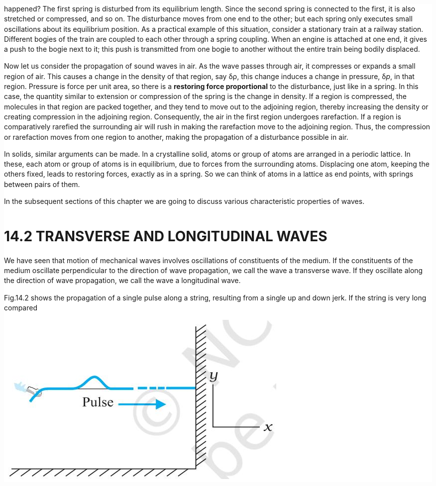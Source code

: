 happened? The first spring is disturbed from its equilibrium length. Since the second spring is connected to the first, it is also stretched or compressed, and so on. The disturbance moves from one end to the other; but each spring only executes small oscillations about its equilibrium position. As a practical example of this situation, consider a stationary train at a railway station. Different bogies of the train are coupled to each other through a spring coupling. When an engine is attached at one end, it gives a push to the bogie next to it; this push is transmitted from one bogie to another without the entire train being bodily displaced.

Now let us consider the propagation of sound waves in air. As the wave passes through air, it compresses or expands a small region of air. This causes a change in the density of that region, say δρ, this change induces a change in pressure, δ*p*, in that region. Pressure is force per unit area, so there is a **restoring force proportional** to the disturbance, just like in a spring. In this case, the quantity similar to extension or compression of the spring is the change in density. If a region is compressed, the molecules in that region are packed together, and they tend to move out to the adjoining region, thereby increasing the density or creating compression in the adjoining region. Consequently, the air in the first region undergoes rarefaction. If a region is comparatively rarefied the surrounding air will rush in making the rarefaction move to the adjoining region. Thus, the compression or rarefaction moves from one region to another, making the propagation of a disturbance possible in air.

In solids, similar arguments can be made. In a crystalline solid, atoms or group of atoms are arranged in a periodic lattice. In these, each atom or group of atoms is in equilibrium, due to forces from the surrounding atoms. Displacing one atom, keeping the others fixed, leads to restoring forces, exactly as in a spring. So we can think of atoms in a lattice as end points, with springs between pairs of them.

In the subsequent sections of this chapter we are going to discuss various characteristic properties of waves.

# **14.2 TRANSVERSE AND LONGITUDINAL WAVES**

We have seen that motion of mechanical waves involves oscillations of constituents of the medium. If the constituents of the medium oscillate perpendicular to the direction of wave propagation, we call the wave a transverse wave. If they oscillate along the direction of wave propagation, we call the wave a longitudinal wave.

Fig.14.2 shows the propagation of a single pulse along a string, resulting from a single up and down jerk. If the string is very long compared

![](_page_2_Figure_6.jpeg)
